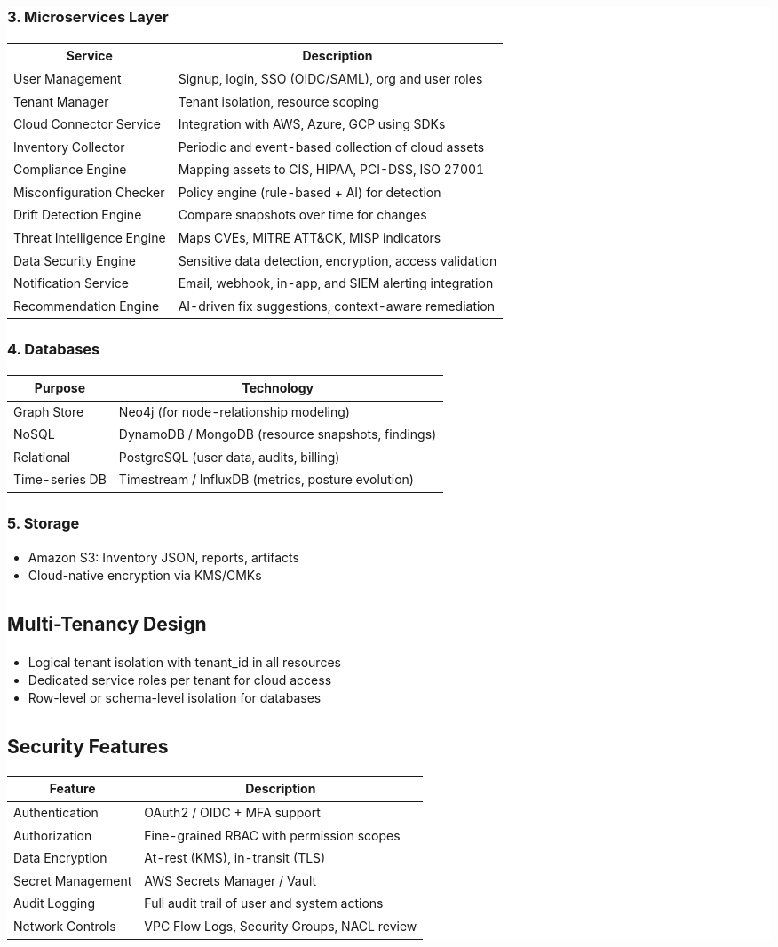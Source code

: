 ### 3. Microservices Layer
| Service                    | Description                                             |
| -------------------------- | ------------------------------------------------------- |
| User Management            | Signup, login, SSO (OIDC/SAML), org and user roles      |
| Tenant Manager             | Tenant isolation, resource scoping                      |
| Cloud Connector Service    | Integration with AWS, Azure, GCP using SDKs            |
| Inventory Collector        | Periodic and event-based collection of cloud assets     |
| Compliance Engine          | Mapping assets to CIS, HIPAA, PCI-DSS, ISO 27001        |
| Misconfiguration Checker   | Policy engine (rule-based + AI) for detection           |
| Drift Detection Engine     | Compare snapshots over time for changes                 |
| Threat Intelligence Engine | Maps CVEs, MITRE ATT&CK, MISP indicators               |
| Data Security Engine       | Sensitive data detection, encryption, access validation |
| Notification Service       | Email, webhook, in-app, and SIEM alerting integration   |
| Recommendation Engine      | AI-driven fix suggestions, context-aware remediation    |

### 4. Databases
| Purpose        | Technology                                         |
| -------------- | -------------------------------------------------- |
| Graph Store    | Neo4j (for node-relationship modeling)             |
| NoSQL          | DynamoDB / MongoDB (resource snapshots, findings)  |
| Relational     | PostgreSQL (user data, audits, billing)            |
| Time-series DB | Timestream / InfluxDB (metrics, posture evolution) |

### 5. Storage
- Amazon S3: Inventory JSON, reports, artifacts
- Cloud-native encryption via KMS/CMKs

## Multi-Tenancy Design
- Logical tenant isolation with tenant_id in all resources
- Dedicated service roles per tenant for cloud access
- Row-level or schema-level isolation for databases

## Security Features
| Feature           | Description                                 |
| ----------------- | ------------------------------------------- |
| Authentication    | OAuth2 / OIDC + MFA support                 |
| Authorization     | Fine-grained RBAC with permission scopes    |
| Data Encryption   | At-rest (KMS), in-transit (TLS)             |
| Secret Management | AWS Secrets Manager / Vault                 |
| Audit Logging     | Full audit trail of user and system actions |
| Network Controls  | VPC Flow Logs, Security Groups, NACL review |
